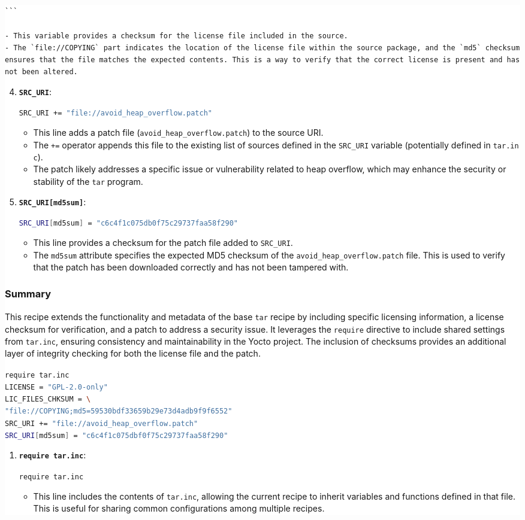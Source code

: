     ```
    
    - This variable provides a checksum for the license file included in the source.
    - The `file://COPYING` part indicates the location of the license file within the source package, and the `md5` checksum ensures that the file matches the expected contents. This is a way to verify that the correct license is present and has not been altered.

4. **`SRC_URI`**:
    
    ```bash
    SRC_URI += "file://avoid_heap_overflow.patch"
    
    ```
    
    - This line adds a patch file (`avoid_heap_overflow.patch`) to the source URI.
    - The `+=` operator appends this file to the existing list of sources defined in the `SRC_URI` variable (potentially defined in `tar.inc`).
    - The patch likely addresses a specific issue or vulnerability related to heap overflow, which may enhance the security or stability of the `tar` program.

5. **`SRC_URI[md5sum]`**:
    
    ```bash
    SRC_URI[md5sum] = "c6c4f1c075db0f75c29737faa58f290"
    
    ```
    
    - This line provides a checksum for the patch file added to `SRC_URI`.
    - The `md5sum` attribute specifies the expected MD5 checksum of the `avoid_heap_overflow.patch` file. This is used to verify that the patch has been downloaded correctly and has not been tampered with.


### Summary

This recipe extends the functionality and metadata of the base `tar` recipe by including specific licensing information, a license checksum for verification, and a patch to address a security issue. It leverages the `require` directive to include shared settings from `tar.inc`, ensuring consistency and maintainability in the Yocto project. The inclusion of checksums provides an additional layer of integrity checking for both the license file and the patch.

```bash
require tar.inc
LICENSE = "GPL-2.0-only"
LIC_FILES_CHKSUM = \
"file://COPYING;md5=59530bdf33659b29e73d4adb9f9f6552"
SRC_URI += "file://avoid_heap_overflow.patch"
SRC_URI[md5sum] = "c6c4f1c075dbf0f75c29737faa58f290"
```

1. **`require tar.inc`**:
    
    ```bash
    require tar.inc
    
    ```
    
    - This line includes the contents of `tar.inc`, allowing the current recipe to inherit variables and functions defined in that file. This is useful for sharing common configurations among multiple recipes.
